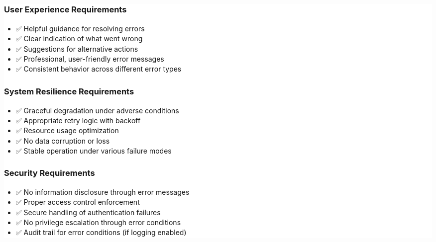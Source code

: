 ### User Experience Requirements
- ✅ Helpful guidance for resolving errors
- ✅ Clear indication of what went wrong
- ✅ Suggestions for alternative actions
- ✅ Professional, user-friendly error messages
- ✅ Consistent behavior across different error types

### System Resilience Requirements
- ✅ Graceful degradation under adverse conditions
- ✅ Appropriate retry logic with backoff
- ✅ Resource usage optimization
- ✅ No data corruption or loss
- ✅ Stable operation under various failure modes

### Security Requirements
- ✅ No information disclosure through error messages
- ✅ Proper access control enforcement
- ✅ Secure handling of authentication failures
- ✅ No privilege escalation through error conditions
- ✅ Audit trail for error conditions (if logging enabled)
